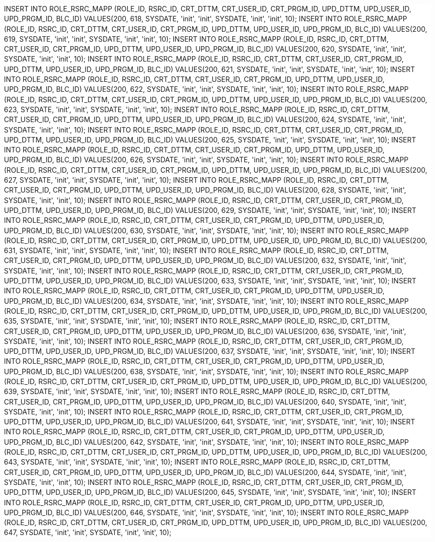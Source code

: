 INSERT INTO ROLE_RSRC_MAPP (ROLE_ID, RSRC_ID, CRT_DTTM, CRT_USER_ID, CRT_PRGM_ID, UPD_DTTM, UPD_USER_ID, UPD_PRGM_ID, BLC_ID) VALUES(200, 618, SYSDATE, 'init', 'init', SYSDATE, 'init', 'init', 10);
INSERT INTO ROLE_RSRC_MAPP (ROLE_ID, RSRC_ID, CRT_DTTM, CRT_USER_ID, CRT_PRGM_ID, UPD_DTTM, UPD_USER_ID, UPD_PRGM_ID, BLC_ID) VALUES(200, 619, SYSDATE, 'init', 'init', SYSDATE, 'init', 'init', 10);
INSERT INTO ROLE_RSRC_MAPP (ROLE_ID, RSRC_ID, CRT_DTTM, CRT_USER_ID, CRT_PRGM_ID, UPD_DTTM, UPD_USER_ID, UPD_PRGM_ID, BLC_ID) VALUES(200, 620, SYSDATE, 'init', 'init', SYSDATE, 'init', 'init', 10);
INSERT INTO ROLE_RSRC_MAPP (ROLE_ID, RSRC_ID, CRT_DTTM, CRT_USER_ID, CRT_PRGM_ID, UPD_DTTM, UPD_USER_ID, UPD_PRGM_ID, BLC_ID) VALUES(200, 621, SYSDATE, 'init', 'init', SYSDATE, 'init', 'init', 10);
INSERT INTO ROLE_RSRC_MAPP (ROLE_ID, RSRC_ID, CRT_DTTM, CRT_USER_ID, CRT_PRGM_ID, UPD_DTTM, UPD_USER_ID, UPD_PRGM_ID, BLC_ID) VALUES(200, 622, SYSDATE, 'init', 'init', SYSDATE, 'init', 'init', 10);
INSERT INTO ROLE_RSRC_MAPP (ROLE_ID, RSRC_ID, CRT_DTTM, CRT_USER_ID, CRT_PRGM_ID, UPD_DTTM, UPD_USER_ID, UPD_PRGM_ID, BLC_ID) VALUES(200, 623, SYSDATE, 'init', 'init', SYSDATE, 'init', 'init', 10);
INSERT INTO ROLE_RSRC_MAPP (ROLE_ID, RSRC_ID, CRT_DTTM, CRT_USER_ID, CRT_PRGM_ID, UPD_DTTM, UPD_USER_ID, UPD_PRGM_ID, BLC_ID) VALUES(200, 624, SYSDATE, 'init', 'init', SYSDATE, 'init', 'init', 10);
INSERT INTO ROLE_RSRC_MAPP (ROLE_ID, RSRC_ID, CRT_DTTM, CRT_USER_ID, CRT_PRGM_ID, UPD_DTTM, UPD_USER_ID, UPD_PRGM_ID, BLC_ID) VALUES(200, 625, SYSDATE, 'init', 'init', SYSDATE, 'init', 'init', 10);
INSERT INTO ROLE_RSRC_MAPP (ROLE_ID, RSRC_ID, CRT_DTTM, CRT_USER_ID, CRT_PRGM_ID, UPD_DTTM, UPD_USER_ID, UPD_PRGM_ID, BLC_ID) VALUES(200, 626, SYSDATE, 'init', 'init', SYSDATE, 'init', 'init', 10);
INSERT INTO ROLE_RSRC_MAPP (ROLE_ID, RSRC_ID, CRT_DTTM, CRT_USER_ID, CRT_PRGM_ID, UPD_DTTM, UPD_USER_ID, UPD_PRGM_ID, BLC_ID) VALUES(200, 627, SYSDATE, 'init', 'init', SYSDATE, 'init', 'init', 10);
INSERT INTO ROLE_RSRC_MAPP (ROLE_ID, RSRC_ID, CRT_DTTM, CRT_USER_ID, CRT_PRGM_ID, UPD_DTTM, UPD_USER_ID, UPD_PRGM_ID, BLC_ID) VALUES(200, 628, SYSDATE, 'init', 'init', SYSDATE, 'init', 'init', 10);
INSERT INTO ROLE_RSRC_MAPP (ROLE_ID, RSRC_ID, CRT_DTTM, CRT_USER_ID, CRT_PRGM_ID, UPD_DTTM, UPD_USER_ID, UPD_PRGM_ID, BLC_ID) VALUES(200, 629, SYSDATE, 'init', 'init', SYSDATE, 'init', 'init', 10);
INSERT INTO ROLE_RSRC_MAPP (ROLE_ID, RSRC_ID, CRT_DTTM, CRT_USER_ID, CRT_PRGM_ID, UPD_DTTM, UPD_USER_ID, UPD_PRGM_ID, BLC_ID) VALUES(200, 630, SYSDATE, 'init', 'init', SYSDATE, 'init', 'init', 10);
INSERT INTO ROLE_RSRC_MAPP (ROLE_ID, RSRC_ID, CRT_DTTM, CRT_USER_ID, CRT_PRGM_ID, UPD_DTTM, UPD_USER_ID, UPD_PRGM_ID, BLC_ID) VALUES(200, 631, SYSDATE, 'init', 'init', SYSDATE, 'init', 'init', 10);
INSERT INTO ROLE_RSRC_MAPP (ROLE_ID, RSRC_ID, CRT_DTTM, CRT_USER_ID, CRT_PRGM_ID, UPD_DTTM, UPD_USER_ID, UPD_PRGM_ID, BLC_ID) VALUES(200, 632, SYSDATE, 'init', 'init', SYSDATE, 'init', 'init', 10);
INSERT INTO ROLE_RSRC_MAPP (ROLE_ID, RSRC_ID, CRT_DTTM, CRT_USER_ID, CRT_PRGM_ID, UPD_DTTM, UPD_USER_ID, UPD_PRGM_ID, BLC_ID) VALUES(200, 633, SYSDATE, 'init', 'init', SYSDATE, 'init', 'init', 10);
INSERT INTO ROLE_RSRC_MAPP (ROLE_ID, RSRC_ID, CRT_DTTM, CRT_USER_ID, CRT_PRGM_ID, UPD_DTTM, UPD_USER_ID, UPD_PRGM_ID, BLC_ID) VALUES(200, 634, SYSDATE, 'init', 'init', SYSDATE, 'init', 'init', 10);
INSERT INTO ROLE_RSRC_MAPP (ROLE_ID, RSRC_ID, CRT_DTTM, CRT_USER_ID, CRT_PRGM_ID, UPD_DTTM, UPD_USER_ID, UPD_PRGM_ID, BLC_ID) VALUES(200, 635, SYSDATE, 'init', 'init', SYSDATE, 'init', 'init', 10);
INSERT INTO ROLE_RSRC_MAPP (ROLE_ID, RSRC_ID, CRT_DTTM, CRT_USER_ID, CRT_PRGM_ID, UPD_DTTM, UPD_USER_ID, UPD_PRGM_ID, BLC_ID) VALUES(200, 636, SYSDATE, 'init', 'init', SYSDATE, 'init', 'init', 10);
INSERT INTO ROLE_RSRC_MAPP (ROLE_ID, RSRC_ID, CRT_DTTM, CRT_USER_ID, CRT_PRGM_ID, UPD_DTTM, UPD_USER_ID, UPD_PRGM_ID, BLC_ID) VALUES(200, 637, SYSDATE, 'init', 'init', SYSDATE, 'init', 'init', 10);
INSERT INTO ROLE_RSRC_MAPP (ROLE_ID, RSRC_ID, CRT_DTTM, CRT_USER_ID, CRT_PRGM_ID, UPD_DTTM, UPD_USER_ID, UPD_PRGM_ID, BLC_ID) VALUES(200, 638, SYSDATE, 'init', 'init', SYSDATE, 'init', 'init', 10);
INSERT INTO ROLE_RSRC_MAPP (ROLE_ID, RSRC_ID, CRT_DTTM, CRT_USER_ID, CRT_PRGM_ID, UPD_DTTM, UPD_USER_ID, UPD_PRGM_ID, BLC_ID) VALUES(200, 639, SYSDATE, 'init', 'init', SYSDATE, 'init', 'init', 10);
INSERT INTO ROLE_RSRC_MAPP (ROLE_ID, RSRC_ID, CRT_DTTM, CRT_USER_ID, CRT_PRGM_ID, UPD_DTTM, UPD_USER_ID, UPD_PRGM_ID, BLC_ID) VALUES(200, 640, SYSDATE, 'init', 'init', SYSDATE, 'init', 'init', 10);
INSERT INTO ROLE_RSRC_MAPP (ROLE_ID, RSRC_ID, CRT_DTTM, CRT_USER_ID, CRT_PRGM_ID, UPD_DTTM, UPD_USER_ID, UPD_PRGM_ID, BLC_ID) VALUES(200, 641, SYSDATE, 'init', 'init', SYSDATE, 'init', 'init', 10);
INSERT INTO ROLE_RSRC_MAPP (ROLE_ID, RSRC_ID, CRT_DTTM, CRT_USER_ID, CRT_PRGM_ID, UPD_DTTM, UPD_USER_ID, UPD_PRGM_ID, BLC_ID) VALUES(200, 642, SYSDATE, 'init', 'init', SYSDATE, 'init', 'init', 10);
INSERT INTO ROLE_RSRC_MAPP (ROLE_ID, RSRC_ID, CRT_DTTM, CRT_USER_ID, CRT_PRGM_ID, UPD_DTTM, UPD_USER_ID, UPD_PRGM_ID, BLC_ID) VALUES(200, 643, SYSDATE, 'init', 'init', SYSDATE, 'init', 'init', 10);
INSERT INTO ROLE_RSRC_MAPP (ROLE_ID, RSRC_ID, CRT_DTTM, CRT_USER_ID, CRT_PRGM_ID, UPD_DTTM, UPD_USER_ID, UPD_PRGM_ID, BLC_ID) VALUES(200, 644, SYSDATE, 'init', 'init', SYSDATE, 'init', 'init', 10);
INSERT INTO ROLE_RSRC_MAPP (ROLE_ID, RSRC_ID, CRT_DTTM, CRT_USER_ID, CRT_PRGM_ID, UPD_DTTM, UPD_USER_ID, UPD_PRGM_ID, BLC_ID) VALUES(200, 645, SYSDATE, 'init', 'init', SYSDATE, 'init', 'init', 10);
INSERT INTO ROLE_RSRC_MAPP (ROLE_ID, RSRC_ID, CRT_DTTM, CRT_USER_ID, CRT_PRGM_ID, UPD_DTTM, UPD_USER_ID, UPD_PRGM_ID, BLC_ID) VALUES(200, 646, SYSDATE, 'init', 'init', SYSDATE, 'init', 'init', 10);
INSERT INTO ROLE_RSRC_MAPP (ROLE_ID, RSRC_ID, CRT_DTTM, CRT_USER_ID, CRT_PRGM_ID, UPD_DTTM, UPD_USER_ID, UPD_PRGM_ID, BLC_ID) VALUES(200, 647, SYSDATE, 'init', 'init', SYSDATE, 'init', 'init', 10);
